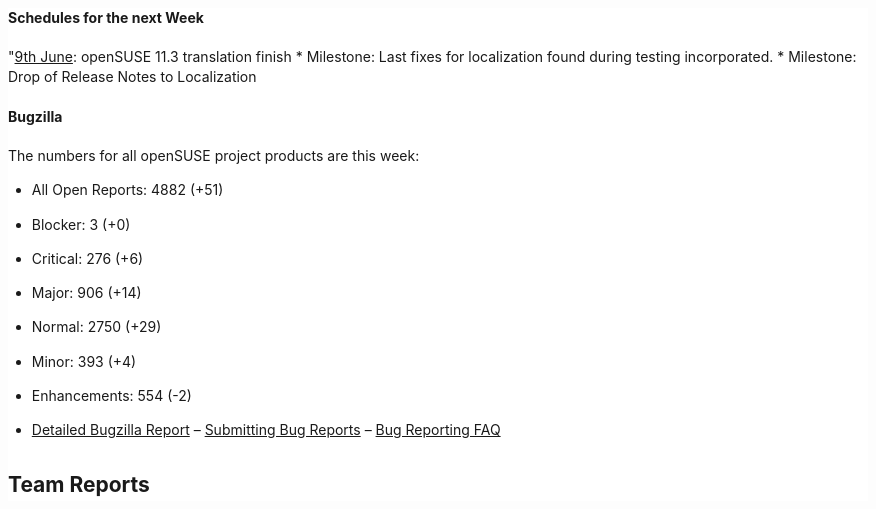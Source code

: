 
####  Schedules for the next Week


"[9th June](//www.suse.de/%7Ecoolo/opensuse_11.3/):  openSUSE 11.3 translation finish  * Milestone: Last fixes for localization found during testing incorporated.  * Milestone: Drop of Release Notes to Localization  


####  Bugzilla


The numbers for all openSUSE project products are this week: 



	
  * All Open Reports: 4882 (+51) 

	
  * Blocker: 3 (+0) 

	
  * Critical: 276 (+6) 

	
  * Major: 906 (+14) 

	
  * Normal: 2750 (+29) 

	
  * Minor: 393 (+4) 

	
  * Enhancements: 554 (-2) 



	
  * [Detailed Bugzilla Report](https://bugzilla.novell.com/report.cgi?x_axis_field=bug_severity&y_axis_field=product&z_axis_field=&query_format=report-table&short_desc_type=allwordssubstr&short_desc=&long_desc_type=fulltext&long_desc=&classification=openSUSE&bug_file_loc_type=allwordssubstr&bug_file_loc=&status_whiteboard_type=allwordssubstr&status_whiteboard=&keywords_type=anywords&keywords=&bug_status=UNCONFIRMED&bug_status=NEW&bug_status=ASSIGNED&bug_status=NEEDINFO&bug_status=REOPENED&emailassigned_to1=1&emailtype1=substring&email1=&emailassigned_to2=1&emailreporter2=1&emailqa_contact2=1&emailcc2=1&emailtype2=substring&email2=&bugidtype=include&bug_id=&votes=&chfieldfrom=&chfieldto=Now&chfieldvalue=&format=table&action=wrap&field0-0-0=noop&type0-0-0=noop&value0-0-0=) – [Submitting Bug Reports](//wiki.opensuse.org/openSUSE:Submitting_bug_reports) – [Bug Reporting FAQ](//wiki.opensuse.org/index.php?title=Bug_Reporting_FAQ&action=edit&redlink=1)



</td>
</tr>
</tbody>
</table>






## Team Reports

